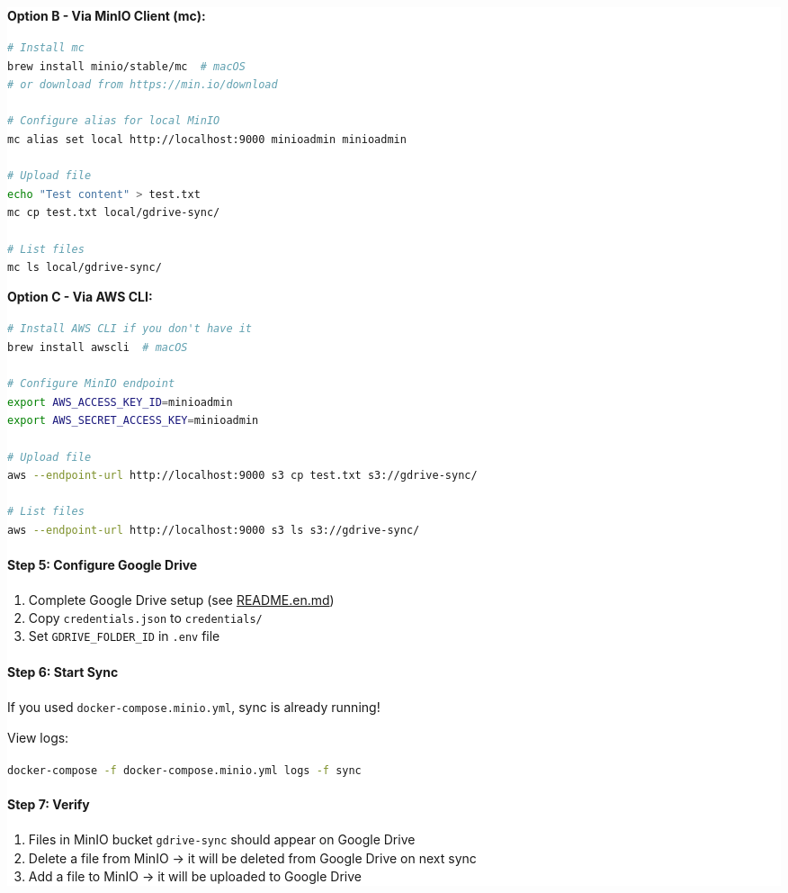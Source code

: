 **Option B - Via MinIO Client (mc):**

```bash
# Install mc
brew install minio/stable/mc  # macOS
# or download from https://min.io/download

# Configure alias for local MinIO
mc alias set local http://localhost:9000 minioadmin minioadmin

# Upload file
echo "Test content" > test.txt
mc cp test.txt local/gdrive-sync/

# List files
mc ls local/gdrive-sync/
```

**Option C - Via AWS CLI:**

```bash
# Install AWS CLI if you don't have it
brew install awscli  # macOS

# Configure MinIO endpoint
export AWS_ACCESS_KEY_ID=minioadmin
export AWS_SECRET_ACCESS_KEY=minioadmin

# Upload file
aws --endpoint-url http://localhost:9000 s3 cp test.txt s3://gdrive-sync/

# List files
aws --endpoint-url http://localhost:9000 s3 ls s3://gdrive-sync/
```

#### Step 5: Configure Google Drive

1. Complete Google Drive setup (see [README.en.md](../README.en.md))
2. Copy `credentials.json` to `credentials/`
3. Set `GDRIVE_FOLDER_ID` in `.env` file

#### Step 6: Start Sync

If you used `docker-compose.minio.yml`, sync is already running!

View logs:

```bash
docker-compose -f docker-compose.minio.yml logs -f sync
```

#### Step 7: Verify

1. Files in MinIO bucket `gdrive-sync` should appear on Google Drive
2. Delete a file from MinIO → it will be deleted from Google Drive on next sync
3. Add a file to MinIO → it will be uploaded to Google Drive
